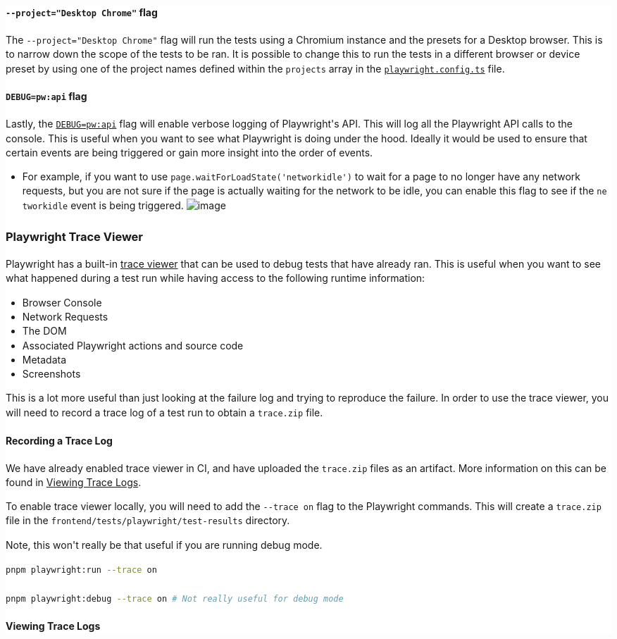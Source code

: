 #### `--project="Desktop Chrome"` flag

The `--project="Desktop Chrome"` flag will run the tests using a Chromium instance and the presets for a Desktop browser. This is to narrow down the scope of the tests to be ran. It is possible to
change this to run the tests in a different browser or device preset by using one of the project names defined within the `projects` array in the [`playwright.config.ts`](../../playwright.config.ts) file.

#### `DEBUG=pw:api` flag

Lastly, the [`DEBUG=pw:api`](https://playwright.dev/docs/debug-selectors#verbose-api-logs) flag will enable verbose logging of Playwright's API. This will log all the Playwright API calls to the console. This is useful when you want to see what Playwright is doing under the hood. Ideally it would be used to ensure that certain events are being triggered or gain more insight into the order of events.

-  For example, if you want to use `page.waitForLoadState('networkidle')` to wait for a page to no longer have any network requests, but you are not sure if the page is actually waiting for the network to be idle, you can enable this flag to see if the `networkidle` event is being triggered.
   ![image](https://user-images.githubusercontent.com/22064420/225164688-0f2a8df7-12f1-4cdc-9e4b-a3e2d2a341bc.png)

### Playwright Trace Viewer

Playwright has a built-in [trace viewer](https://playwright.dev/docs/trace-viewer) that can be used to debug tests that have already ran. This is useful when you want to see what happened during a test run while having access to the following runtime information:

-  Browser Console
-  Network Requests
-  The DOM
-  Associated Playwright actions and source code
-  Metadata
-  Screenshots

This is a lot more useful than just looking at the failure log and trying to reproduce the failure. In order to use the trace viewer, you will need to record a trace log of a test run to obtain a `trace.zip` file.

#### Recording a Trace Log

We have already enabled trace viewer in CI, and have uploaded the `trace.zip` files as an artifact. More information on this can be found in [Viewing Trace Logs](#viewing-trace-logs).

To enable trace viewer locally, you will need to add the `--trace on` flag to the Playwright commands. This will create a `trace.zip` file in the `frontend/tests/playwright/test-results` directory.

Note, this won't really be that useful if you are running debug mode.

```bash
pnpm playwright:run --trace on

pnpm playwright:debug --trace on # Not really useful for debug mode
```

#### Viewing Trace Logs
